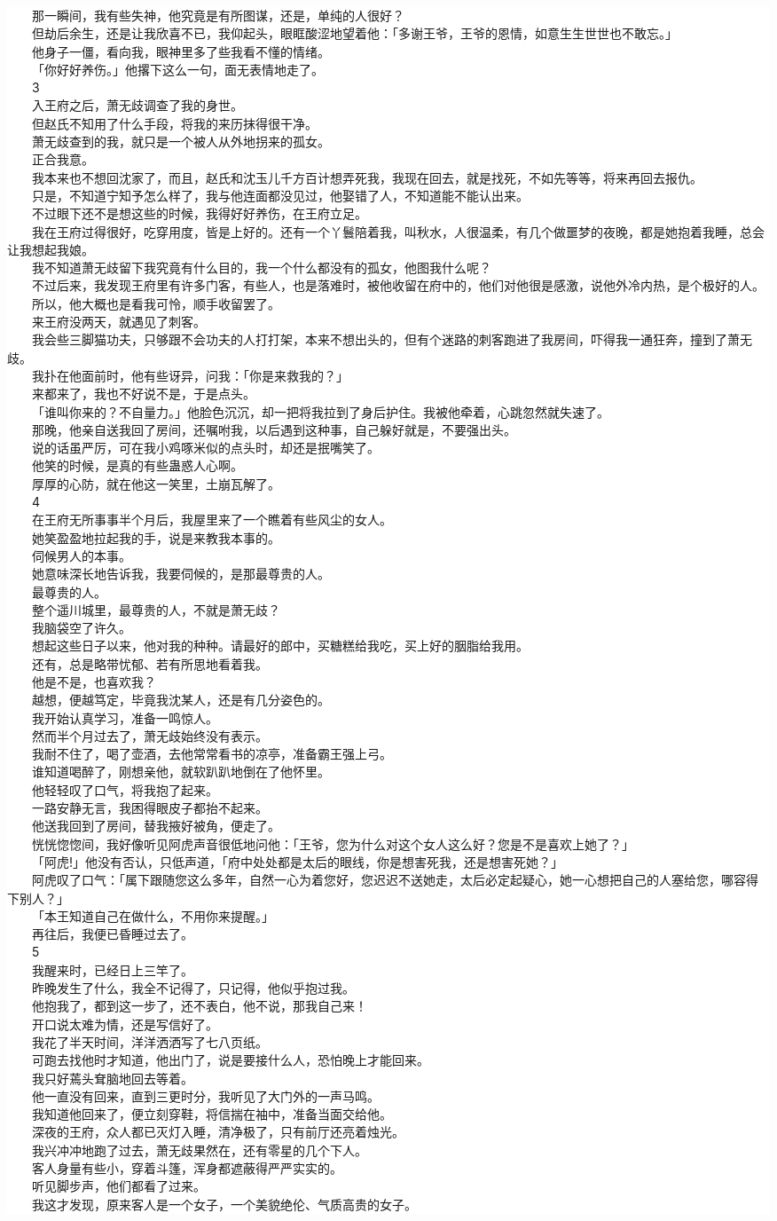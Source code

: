 &emsp;&emsp;那一瞬间，我有些失神，他究竟是有所图谋，还是，单纯的人很好？  
&emsp;&emsp;但劫后余生，还是让我欣喜不已，我仰起头，眼眶酸涩地望着他：「多谢王爷，王爷的恩情，如意生生世世也不敢忘。」  
&emsp;&emsp;他身子一僵，看向我，眼神里多了些我看不懂的情绪。  
&emsp;&emsp;「你好好养伤。」他撂下这么一句，面无表情地走了。  
&emsp;&emsp;3  
&emsp;&emsp;入王府之后，萧无歧调查了我的身世。  
&emsp;&emsp;但赵氏不知用了什么手段，将我的来历抹得很干净。  
&emsp;&emsp;萧无歧查到的我，就只是一个被人从外地拐来的孤女。  
&emsp;&emsp;正合我意。  
&emsp;&emsp;我本来也不想回沈家了，而且，赵氏和沈玉儿千方百计想弄死我，我现在回去，就是找死，不如先等等，将来再回去报仇。  
&emsp;&emsp;只是，不知道宁知予怎么样了，我与他连面都没见过，他娶错了人，不知道能不能认出来。  
&emsp;&emsp;不过眼下还不是想这些的时候，我得好好养伤，在王府立足。  
&emsp;&emsp;我在王府过得很好，吃穿用度，皆是上好的。还有一个丫鬟陪着我，叫秋水，人很温柔，有几个做噩梦的夜晚，都是她抱着我睡，总会让我想起我娘。  
&emsp;&emsp;我不知道萧无歧留下我究竟有什么目的，我一个什么都没有的孤女，他图我什么呢？  
&emsp;&emsp;不过后来，我发现王府里有许多门客，有些人，也是落难时，被他收留在府中的，他们对他很是感激，说他外冷内热，是个极好的人。  
&emsp;&emsp;所以，他大概也是看我可怜，顺手收留罢了。  
&emsp;&emsp;来王府没两天，就遇见了刺客。  
&emsp;&emsp;我会些三脚猫功夫，只够跟不会功夫的人打打架，本来不想出头的，但有个迷路的刺客跑进了我房间，吓得我一通狂奔，撞到了萧无歧。  
&emsp;&emsp;我扑在他面前时，他有些讶异，问我：「你是来救我的？」  
&emsp;&emsp;来都来了，我也不好说不是，于是点头。  
&emsp;&emsp;「谁叫你来的？不自量力。」他脸色沉沉，却一把将我拉到了身后护住。我被他牵着，心跳忽然就失速了。  
&emsp;&emsp;那晚，他亲自送我回了房间，还嘱咐我，以后遇到这种事，自己躲好就是，不要强出头。  
&emsp;&emsp;说的话虽严厉，可在我小鸡啄米似的点头时，却还是抿嘴笑了。  
&emsp;&emsp;他笑的时候，是真的有些蛊惑人心啊。  
&emsp;&emsp;厚厚的心防，就在他这一笑里，土崩瓦解了。  
&emsp;&emsp;4  
&emsp;&emsp;在王府无所事事半个月后，我屋里来了一个瞧着有些风尘的女人。  
&emsp;&emsp;她笑盈盈地拉起我的手，说是来教我本事的。  
&emsp;&emsp;伺候男人的本事。  
&emsp;&emsp;她意味深长地告诉我，我要伺候的，是那最尊贵的人。  
&emsp;&emsp;最尊贵的人。  
&emsp;&emsp;整个遥川城里，最尊贵的人，不就是萧无歧？  
&emsp;&emsp;我脑袋空了许久。  
&emsp;&emsp;想起这些日子以来，他对我的种种。请最好的郎中，买糖糕给我吃，买上好的胭脂给我用。  
&emsp;&emsp;还有，总是略带忧郁、若有所思地看着我。  
&emsp;&emsp;他是不是，也喜欢我？  
&emsp;&emsp;越想，便越笃定，毕竟我沈某人，还是有几分姿色的。  
&emsp;&emsp;我开始认真学习，准备一鸣惊人。  
&emsp;&emsp;然而半个月过去了，萧无歧始终没有表示。  
&emsp;&emsp;我耐不住了，喝了壶酒，去他常常看书的凉亭，准备霸王强上弓。  
&emsp;&emsp;谁知道喝醉了，刚想亲他，就软趴趴地倒在了他怀里。  
&emsp;&emsp;他轻轻叹了口气，将我抱了起来。  
&emsp;&emsp;一路安静无言，我困得眼皮子都抬不起来。  
&emsp;&emsp;他送我回到了房间，替我掖好被角，便走了。  
&emsp;&emsp;恍恍惚惚间，我好像听见阿虎声音很低地问他：「王爷，您为什么对这个女人这么好？您是不是喜欢上她了？」  
&emsp;&emsp;「阿虎!」他没有否认，只低声道，「府中处处都是太后的眼线，你是想害死我，还是想害死她？」  
&emsp;&emsp;阿虎叹了口气：「属下跟随您这么多年，自然一心为着您好，您迟迟不送她走，太后必定起疑心，她一心想把自己的人塞给您，哪容得下别人？」  
&emsp;&emsp;「本王知道自己在做什么，不用你来提醒。」  
&emsp;&emsp;再往后，我便已昏睡过去了。  
&emsp;&emsp;5  
&emsp;&emsp;我醒来时，已经日上三竿了。  
&emsp;&emsp;昨晚发生了什么，我全不记得了，只记得，他似乎抱过我。  
&emsp;&emsp;他抱我了，都到这一步了，还不表白，他不说，那我自己来！  
&emsp;&emsp;开口说太难为情，还是写信好了。  
&emsp;&emsp;我花了半天时间，洋洋洒洒写了七八页纸。  
&emsp;&emsp;可跑去找他时才知道，他出门了，说是要接什么人，恐怕晚上才能回来。  
&emsp;&emsp;我只好蔫头耷脑地回去等着。  
&emsp;&emsp;他一直没有回来，直到三更时分，我听见了大门外的一声马鸣。  
&emsp;&emsp;我知道他回来了，便立刻穿鞋，将信揣在袖中，准备当面交给他。  
&emsp;&emsp;深夜的王府，众人都已灭灯入睡，清净极了，只有前厅还亮着烛光。  
&emsp;&emsp;我兴冲冲地跑了过去，萧无歧果然在，还有零星的几个下人。  
&emsp;&emsp;客人身量有些小，穿着斗篷，浑身都遮蔽得严严实实的。  
&emsp;&emsp;听见脚步声，他们都看了过来。  
&emsp;&emsp;我这才发现，原来客人是一个女子，一个美貌绝伦、气质高贵的女子。  